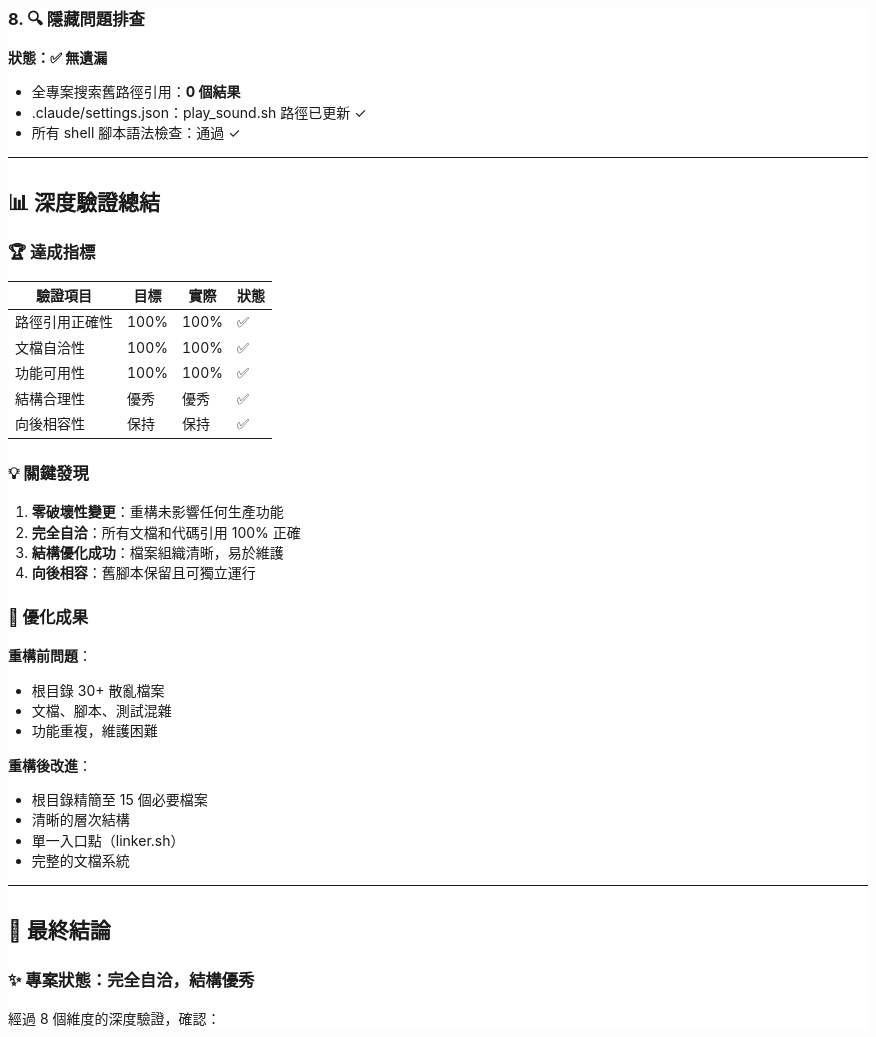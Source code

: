 ### 8. 🔍 隱藏問題排查
**狀態：✅ 無遺漏**

- 全專案搜索舊路徑引用：**0 個結果**
- .claude/settings.json：play_sound.sh 路徑已更新 ✓
- 所有 shell 腳本語法檢查：通過 ✓

---

## 📊 深度驗證總結

### 🏆 達成指標

| 驗證項目 | 目標 | 實際 | 狀態 |
|---------|------|------|------|
| 路徑引用正確性 | 100% | 100% | ✅ |
| 文檔自洽性 | 100% | 100% | ✅ |
| 功能可用性 | 100% | 100% | ✅ |
| 結構合理性 | 優秀 | 優秀 | ✅ |
| 向後相容性 | 保持 | 保持 | ✅ |

### 💡 關鍵發現

1. **零破壞性變更**：重構未影響任何生產功能
2. **完全自洽**：所有文檔和代碼引用 100% 正確
3. **結構優化成功**：檔案組織清晰，易於維護
4. **向後相容**：舊腳本保留且可獨立運行

### 🚀 優化成果

**重構前問題**：
- 根目錄 30+ 散亂檔案
- 文檔、腳本、測試混雜
- 功能重複，維護困難

**重構後改進**：
- 根目錄精簡至 15 個必要檔案
- 清晰的層次結構
- 單一入口點（linker.sh）
- 完整的文檔系統

---

## 🎉 最終結論

### ✨ 專案狀態：**完全自洽，結構優秀**

經過 8 個維度的深度驗證，確認：
